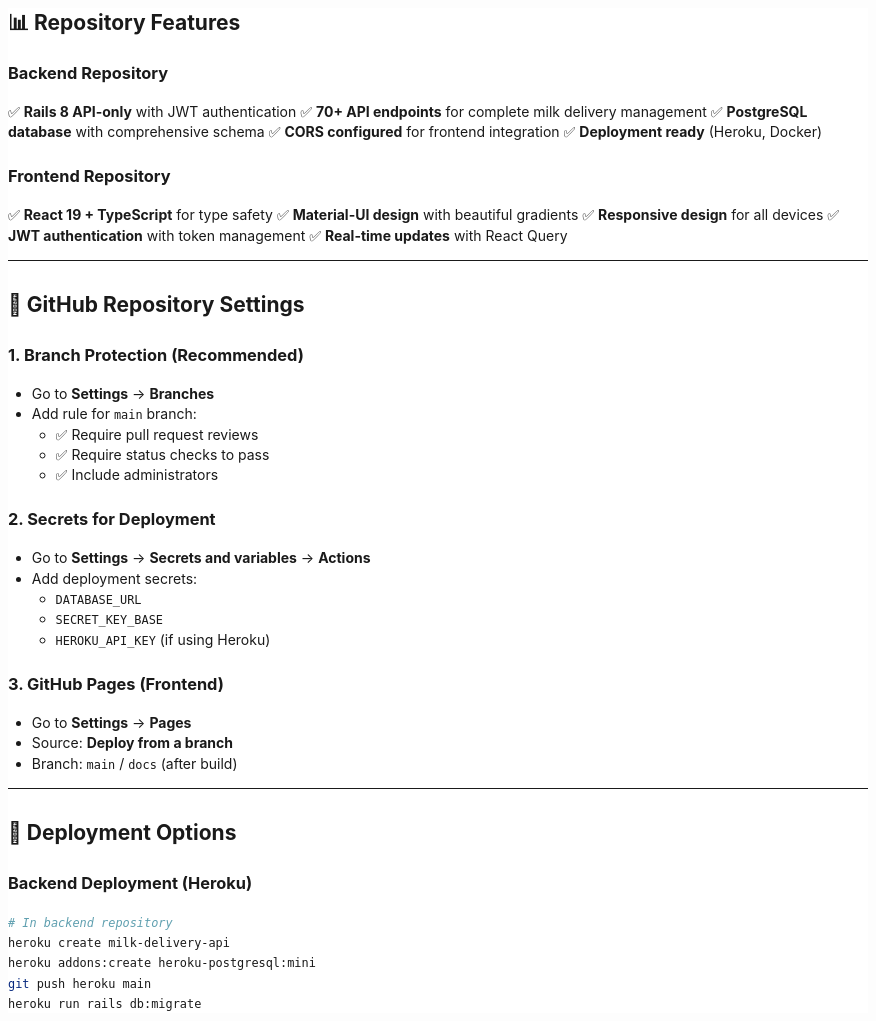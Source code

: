 
## 📊 Repository Features

### Backend Repository
✅ **Rails 8 API-only** with JWT authentication
✅ **70+ API endpoints** for complete milk delivery management
✅ **PostgreSQL database** with comprehensive schema
✅ **CORS configured** for frontend integration
✅ **Deployment ready** (Heroku, Docker)

### Frontend Repository
✅ **React 19 + TypeScript** for type safety
✅ **Material-UI design** with beautiful gradients
✅ **Responsive design** for all devices
✅ **JWT authentication** with token management
✅ **Real-time updates** with React Query

---

## 🔧 GitHub Repository Settings

### 1. Branch Protection (Recommended)
- Go to **Settings** → **Branches**
- Add rule for `main` branch:
  - ✅ Require pull request reviews
  - ✅ Require status checks to pass
  - ✅ Include administrators

### 2. Secrets for Deployment
- Go to **Settings** → **Secrets and variables** → **Actions**
- Add deployment secrets:
  - `DATABASE_URL`
  - `SECRET_KEY_BASE`
  - `HEROKU_API_KEY` (if using Heroku)

### 3. GitHub Pages (Frontend)
- Go to **Settings** → **Pages**
- Source: **Deploy from a branch**
- Branch: `main` / `docs` (after build)

---

## 🚀 Deployment Options

### Backend Deployment (Heroku)
```bash
# In backend repository
heroku create milk-delivery-api
heroku addons:create heroku-postgresql:mini
git push heroku main
heroku run rails db:migrate
```
